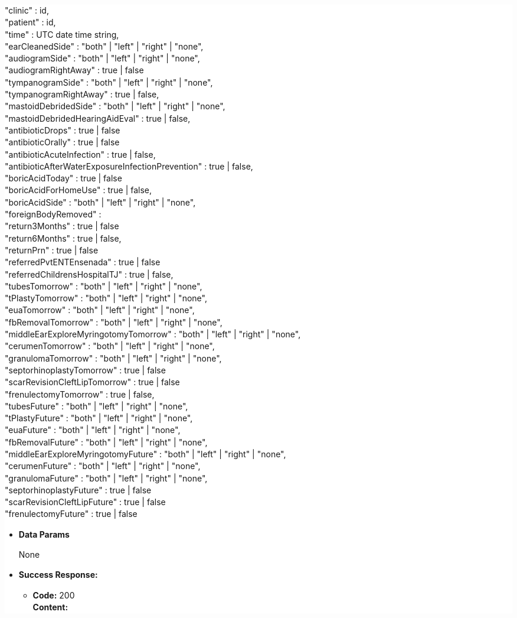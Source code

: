   "clinic" : id, <br />
  "patient" : id, <br />
  "time" : UTC date time string, <br />
  "earCleanedSide" : "both" | "left" | "right" | "none",<br />
  "audiogramSide" : "both" | "left" | "right" | "none", <br />
  "audiogramRightAway" : true | false<br />
  "tympanogramSide" : "both" | "left" | "right" | "none",<br />
  "tympanogramRightAway" : true | false, <br />
  "mastoidDebridedSide" : "both" | "left" | "right" | "none",<br />
  "mastoidDebridedHearingAidEval" : true | false,<br />
  "antibioticDrops" : true | false <br />
  "antibioticOrally" : true | false <br />
  "antibioticAcuteInfection" : true | false,<br />
  "antibioticAfterWaterExposureInfectionPrevention" : true | false,<br />
  "boricAcidToday" : true | false<br />
  "boricAcidForHomeUse" : true | false, <br />
  "boricAcidSide" : "both" | "left" | "right" | "none",<br />
  "foreignBodyRemoved" : <br />
  "return3Months" : true | false <br />
  "return6Months" : true | false, <br />
  "returnPrn" : true | false <br />
  "referredPvtENTEnsenada" : true | false <br />
  "referredChildrensHospitalTJ" : true | false,<br />
  "tubesTomorrow" : "both" | "left" | "right" | "none",<br />
  "tPlastyTomorrow" : "both" | "left" | "right" | "none",<br />
  "euaTomorrow" : "both" | "left" | "right" | "none",<br />
  "fbRemovalTomorrow" : "both" | "left" | "right" | "none",<br />
  "middleEarExploreMyringotomyTomorrow" : "both" | "left" | "right" | "none",<br />
  "cerumenTomorrow" : "both" | "left" | "right" | "none",<br />
  "granulomaTomorrow" : "both" | "left" | "right" | "none",<br />
  "septorhinoplastyTomorrow" : true | false<br />
  "scarRevisionCleftLipTomorrow" : true | false <br />
  "frenulectomyTomorrow" : true | false, <br />
  "tubesFuture" : "both" | "left" | "right" | "none",<br />
  "tPlastyFuture" : "both" | "left" | "right" | "none",<br />
  "euaFuture" : "both" | "left" | "right" | "none",<br />
  "fbRemovalFuture" : "both" | "left" | "right" | "none",<br />
  "middleEarExploreMyringotomyFuture" : "both" | "left" | "right" | "none",<br />
  "cerumenFuture" : "both" | "left" | "right" | "none",<br />
  "granulomaFuture" : "both" | "left" | "right" | "none",<br />
  "septorhinoplastyFuture" : true | false <br />
  "scarRevisionCleftLipFuture" : true | false <br />
  "frenulectomyFuture" : true | false <br />

* **Data Params**

   None

* **Success Response:**

  * **Code:** 200 <br />
    **Content:** 
